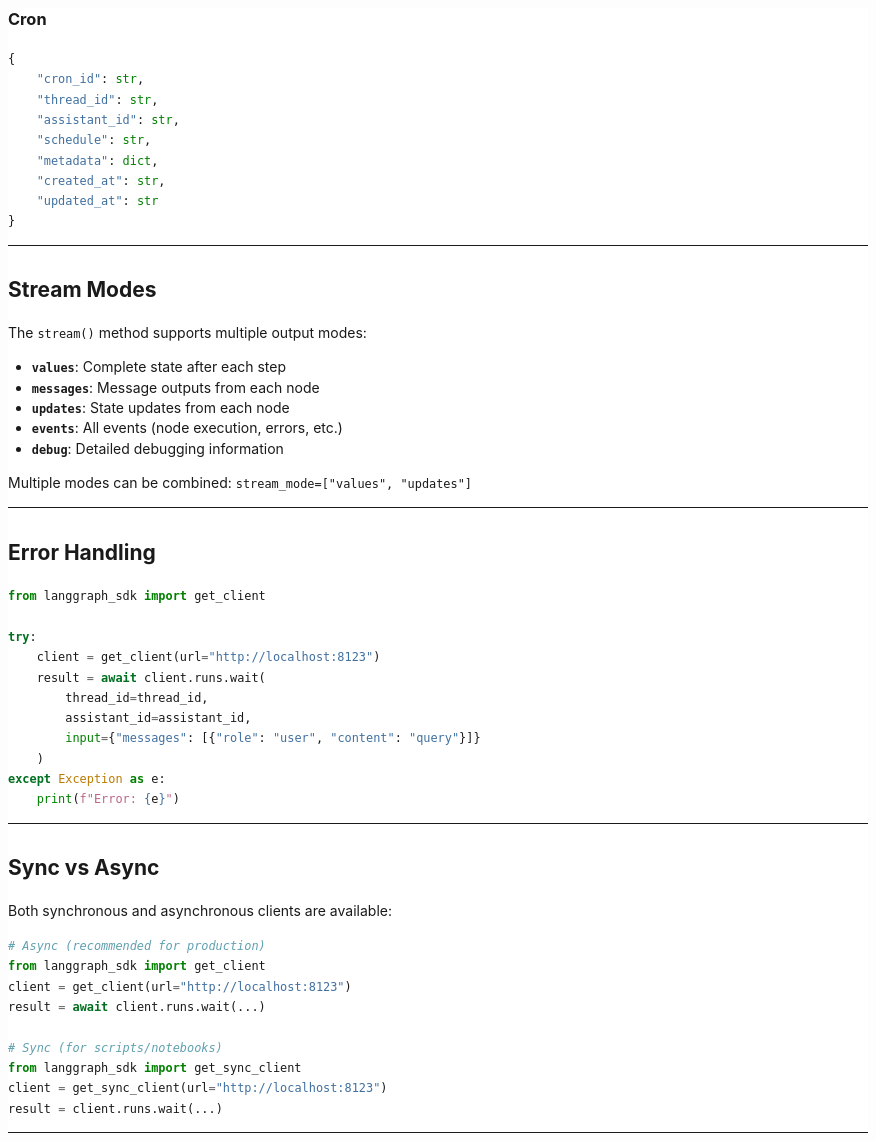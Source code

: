 ### Cron
```python
{
    "cron_id": str,
    "thread_id": str,
    "assistant_id": str,
    "schedule": str,
    "metadata": dict,
    "created_at": str,
    "updated_at": str
}
```

---

## Stream Modes

The `stream()` method supports multiple output modes:

- **`values`**: Complete state after each step
- **`messages`**: Message outputs from each node
- **`updates`**: State updates from each node
- **`events`**: All events (node execution, errors, etc.)
- **`debug`**: Detailed debugging information

Multiple modes can be combined: `stream_mode=["values", "updates"]`

---

## Error Handling

```python
from langgraph_sdk import get_client

try:
    client = get_client(url="http://localhost:8123")
    result = await client.runs.wait(
        thread_id=thread_id,
        assistant_id=assistant_id,
        input={"messages": [{"role": "user", "content": "query"}]}
    )
except Exception as e:
    print(f"Error: {e}")
```

---

## Sync vs Async

Both synchronous and asynchronous clients are available:

```python
# Async (recommended for production)
from langgraph_sdk import get_client
client = get_client(url="http://localhost:8123")
result = await client.runs.wait(...)

# Sync (for scripts/notebooks)
from langgraph_sdk import get_sync_client
client = get_sync_client(url="http://localhost:8123")
result = client.runs.wait(...)
```

---